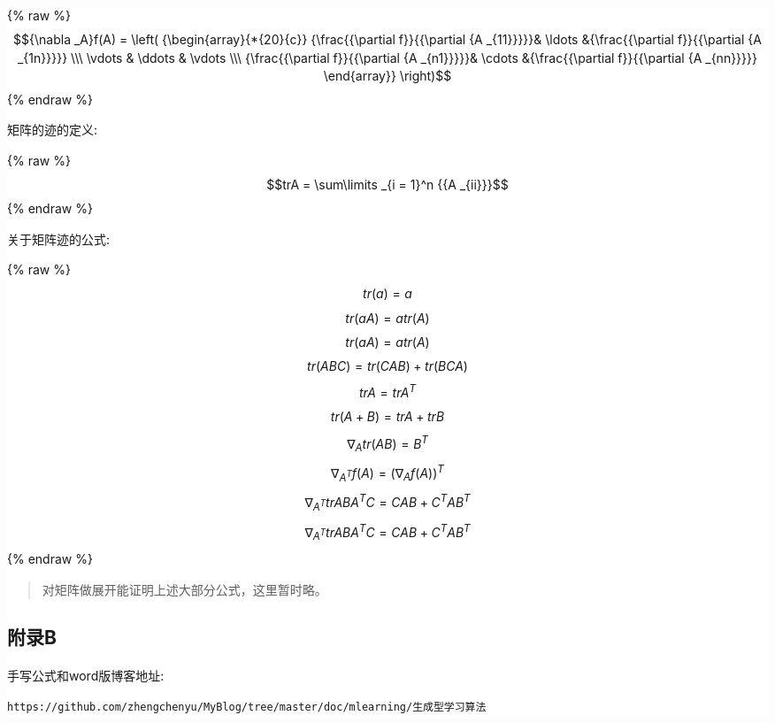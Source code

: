 {% raw %}
$${\nabla _A}f(A) = \left( {\begin{array}{*{20}{c}}
  {\frac{{\partial f}}{{\partial {A _{11}}}}}& \ldots &{\frac{{\partial f}}{{\partial {A _{1n}}}}} \\\ 
   \vdots & \ddots & \vdots  \\\ 
  {\frac{{\partial f}}{{\partial {A _{n1}}}}}& \cdots &{\frac{{\partial f}}{{\partial {A _{nn}}}}} 
\end{array}} \right)$$
{% endraw %}


矩阵的迹的定义:

{% raw %}
$$trA = \sum\limits _{i = 1}^n {{A _{ii}}}$$
{% endraw %}

关于矩阵迹的公式:

{% raw %}
$$tr(a) = a$$
$$tr(aA) = atr(A)$$
$$tr(aA) = atr(A)$$
$$tr(ABC) = tr(CAB) + tr(BCA)$$
$$trA = tr{A^T}$$
$$tr(A + B) = trA + trB$$
$${\nabla _A}tr(AB) = {B^T}$$
$${\nabla _{A^T}}f(A) = {({\nabla _A}f(A))^T}$$
$${\nabla _{A^T}}trAB{A^T}C = CAB + {C^T}A{B^T}$$
$${\nabla _{A^T}}trAB{A^T}C = CAB + {C^T}A{B^T}$$
{% endraw %}

> 对矩阵做展开能证明上述大部分公式，这里暂时略。

## 附录B 

手写公式和word版博客地址:

```
https://github.com/zhengchenyu/MyBlog/tree/master/doc/mlearning/生成型学习算法
```